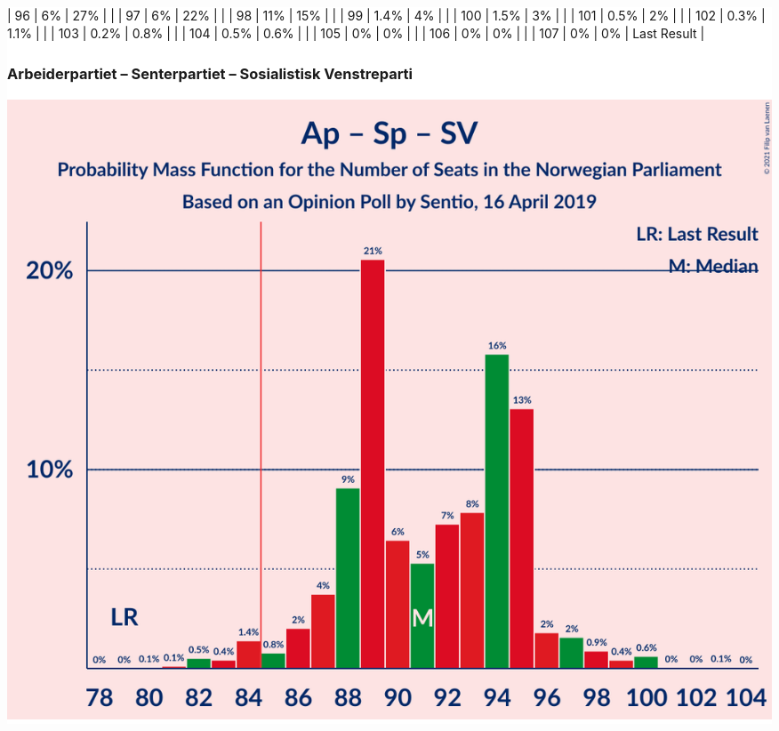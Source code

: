 | 96 | 6% | 27% |  |
| 97 | 6% | 22% |  |
| 98 | 11% | 15% |  |
| 99 | 1.4% | 4% |  |
| 100 | 1.5% | 3% |  |
| 101 | 0.5% | 2% |  |
| 102 | 0.3% | 1.1% |  |
| 103 | 0.2% | 0.8% |  |
| 104 | 0.5% | 0.6% |  |
| 105 | 0% | 0% |  |
| 106 | 0% | 0% |  |
| 107 | 0% | 0% | Last Result |

### Arbeiderpartiet – Senterpartiet – Sosialistisk Venstreparti

![Graph with seats probability mass function not yet produced](2019-04-16-Sentio-coalitions-seats-pmf-ap–sp–sv.png "Seats Probability Mass Function")

